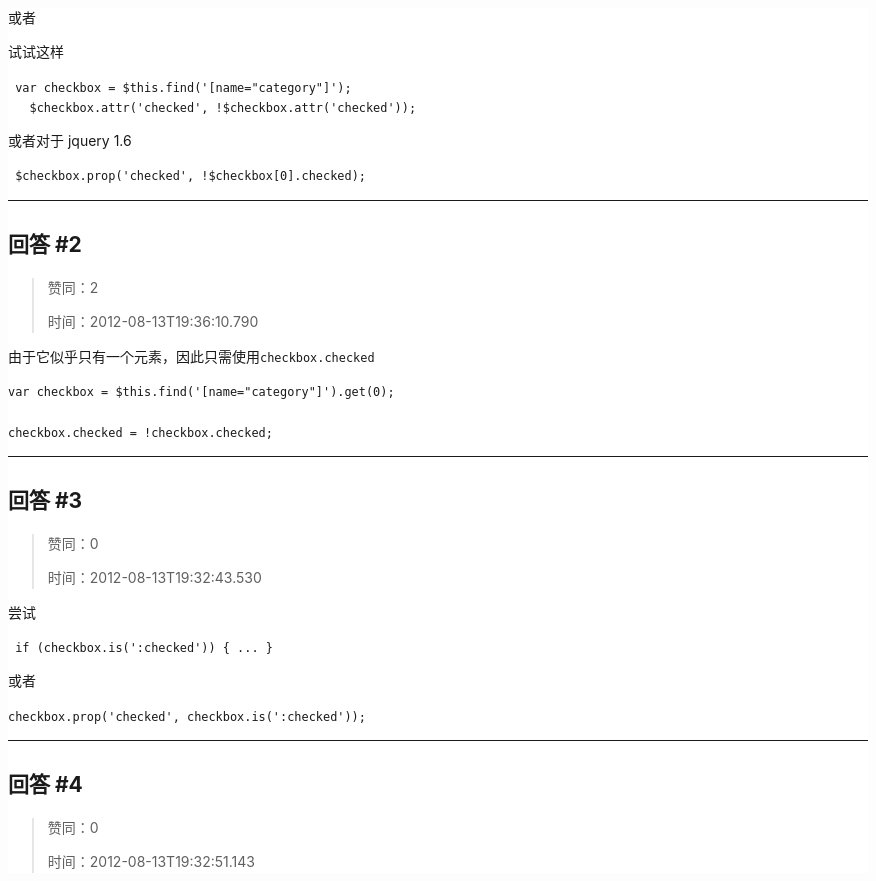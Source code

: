 或者

试试这样

```
 var checkbox = $this.find('[name="category"]'); 
   $checkbox.attr('checked', !$checkbox.attr('checked')); 
```

或者对于 jquery 1.6

```
 $checkbox.prop('checked', !$checkbox[0].checked); 
```

* * *

## 回答 #2

> 赞同：2
> 
> 时间：2012-08-13T19:36:10.790

由于它似乎只有一个元素，因此只需使用`checkbox.checked`

```
var checkbox = $this.find('[name="category"]').get(0);

checkbox.checked = !checkbox.checked; 
```

* * *

## 回答 #3

> 赞同：0
> 
> 时间：2012-08-13T19:32:43.530

尝试

```
 if (checkbox.is(':checked')) { ... } 
```

或者

```
checkbox.prop('checked', checkbox.is(':checked')); 
```

* * *

## 回答 #4

> 赞同：0
> 
> 时间：2012-08-13T19:32:51.143
